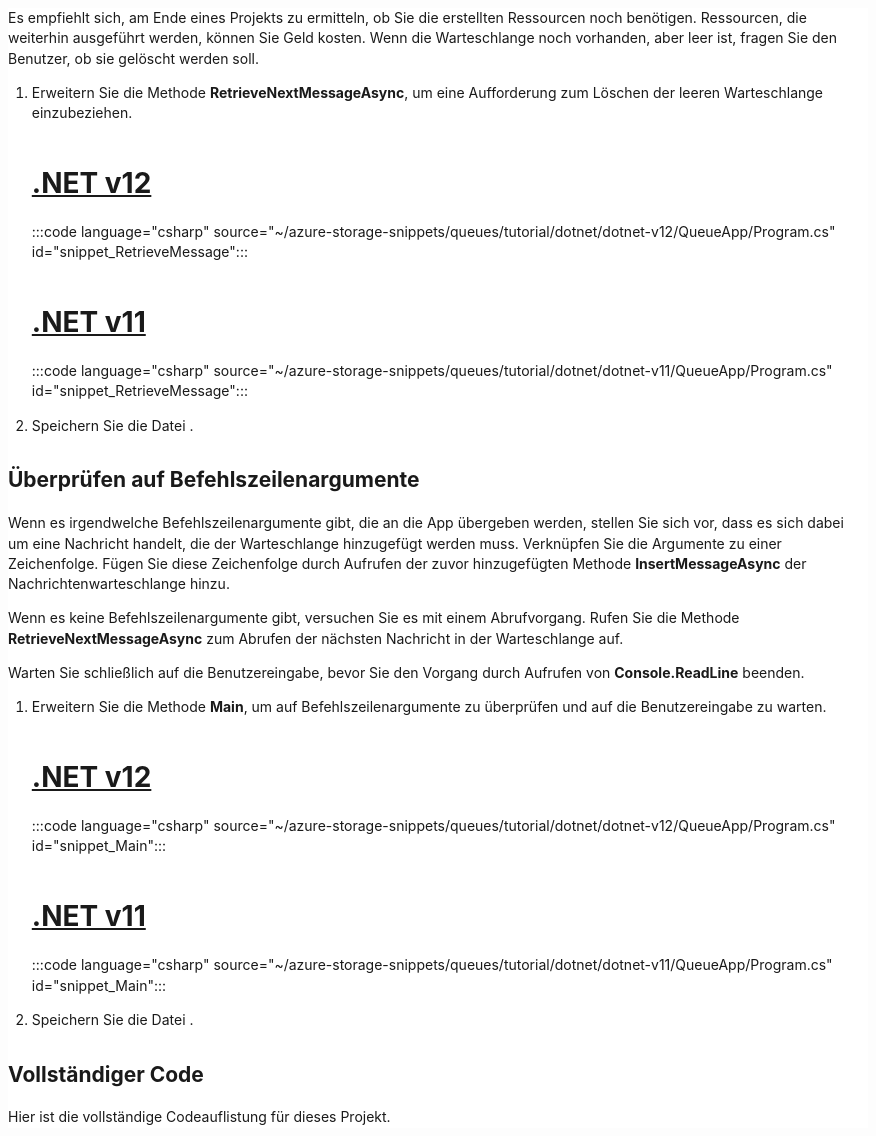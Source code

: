 Es empfiehlt sich, am Ende eines Projekts zu ermitteln, ob Sie die erstellten Ressourcen noch benötigen. Ressourcen, die weiterhin ausgeführt werden, können Sie Geld kosten. Wenn die Warteschlange noch vorhanden, aber leer ist, fragen Sie den Benutzer, ob sie gelöscht werden soll.

1. Erweitern Sie die Methode **RetrieveNextMessageAsync**, um eine Aufforderung zum Löschen der leeren Warteschlange einzubeziehen.

   # <a name="net-v12"></a>[\.NET v12](#tab/dotnet)

   :::code language="csharp" source="~/azure-storage-snippets/queues/tutorial/dotnet/dotnet-v12/QueueApp/Program.cs" id="snippet_RetrieveMessage":::

   # <a name="net-v11"></a>[\.NET v11](#tab/dotnetv11)

   :::code language="csharp" source="~/azure-storage-snippets/queues/tutorial/dotnet/dotnet-v11/QueueApp/Program.cs" id="snippet_RetrieveMessage":::

1. Speichern Sie die Datei .

## <a name="check-for-command-line-arguments"></a>Überprüfen auf Befehlszeilenargumente

Wenn es irgendwelche Befehlszeilenargumente gibt, die an die App übergeben werden, stellen Sie sich vor, dass es sich dabei um eine Nachricht handelt, die der Warteschlange hinzugefügt werden muss. Verknüpfen Sie die Argumente zu einer Zeichenfolge. Fügen Sie diese Zeichenfolge durch Aufrufen der zuvor hinzugefügten Methode **InsertMessageAsync** der Nachrichtenwarteschlange hinzu.

Wenn es keine Befehlszeilenargumente gibt, versuchen Sie es mit einem Abrufvorgang. Rufen Sie die Methode **RetrieveNextMessageAsync** zum Abrufen der nächsten Nachricht in der Warteschlange auf.

Warten Sie schließlich auf die Benutzereingabe, bevor Sie den Vorgang durch Aufrufen von **Console.ReadLine** beenden.

1. Erweitern Sie die Methode **Main**, um auf Befehlszeilenargumente zu überprüfen und auf die Benutzereingabe zu warten.

   # <a name="net-v12"></a>[\.NET v12](#tab/dotnet)

   :::code language="csharp" source="~/azure-storage-snippets/queues/tutorial/dotnet/dotnet-v12/QueueApp/Program.cs" id="snippet_Main":::

   # <a name="net-v11"></a>[\.NET v11](#tab/dotnetv11)

   :::code language="csharp" source="~/azure-storage-snippets/queues/tutorial/dotnet/dotnet-v11/QueueApp/Program.cs" id="snippet_Main":::

1. Speichern Sie die Datei .

## <a name="complete-code"></a>Vollständiger Code

Hier ist die vollständige Codeauflistung für dieses Projekt.
